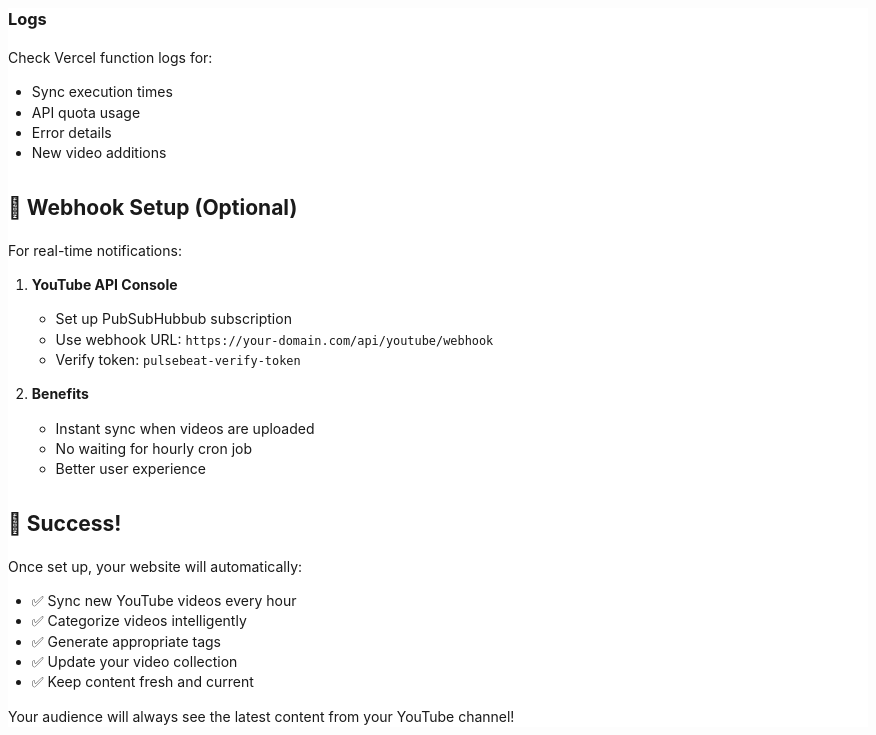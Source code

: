 ### Logs

Check Vercel function logs for:
- Sync execution times
- API quota usage
- Error details
- New video additions

## 🔄 Webhook Setup (Optional)

For real-time notifications:

1. **YouTube API Console**
   - Set up PubSubHubbub subscription
   - Use webhook URL: `https://your-domain.com/api/youtube/webhook`
   - Verify token: `pulsebeat-verify-token`

2. **Benefits**
   - Instant sync when videos are uploaded
   - No waiting for hourly cron job
   - Better user experience

## 🎉 Success!

Once set up, your website will automatically:
- ✅ Sync new YouTube videos every hour
- ✅ Categorize videos intelligently
- ✅ Generate appropriate tags
- ✅ Update your video collection
- ✅ Keep content fresh and current

Your audience will always see the latest content from your YouTube channel!
